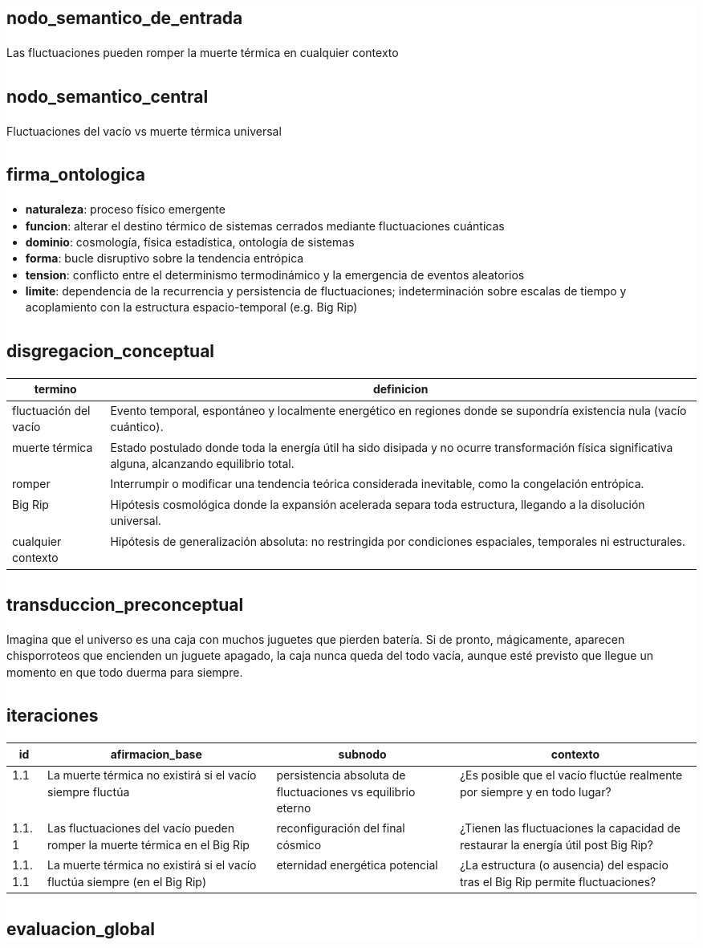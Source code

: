 ## nodo_semantico_de_entrada

Las fluctuaciones pueden romper la muerte térmica en cualquier contexto

## nodo_semantico_central

Fluctuaciones del vacío vs muerte térmica universal

## firma_ontologica

- **naturaleza**: proceso físico emergente
- **funcion**: alterar el destino térmico de sistemas cerrados mediante fluctuaciones cuánticas
- **dominio**: cosmología, física estadística, ontología de sistemas
- **forma**: bucle disruptivo sobre la tendencia entrópica
- **tension**: conflicto entre el determinismo termodinámico y la emergencia de eventos aleatorios
- **limite**: dependencia de la recurrencia y persistencia de fluctuaciones; indeterminación sobre escalas de tiempo y acoplamiento con la estructura espacio-temporal (e.g. Big Rip)

## disgregacion_conceptual

| termino | definicion |
| --- | --- |
| fluctuación del vacío | Evento temporal, espontáneo y localmente energético en regiones donde se supondría existencia nula (vacío cuántico). |
| muerte térmica | Estado postulado donde toda la energía útil ha sido disipada y no ocurre transformación física significativa alguna, alcanzando equilibrio total. |
| romper | Interrumpir o modificar una tendencia teórica considerada inevitable, como la congelación entrópica. |
| Big Rip | Hipótesis cosmológica donde la expansión acelerada separa toda estructura, llegando a la disolución universal. |
| cualquier contexto | Hipótesis de generalización absoluta: no restringida por condiciones espaciales, temporales ni estructurales. |

## transduccion_preconceptual

Imagina que el universo es una caja con muchos juguetes que pierden batería. Si de pronto, mágicamente, aparecen chisporroteos que encienden un juguete apagado, la caja nunca queda del todo vacía, aunque esté previsto que llegue un momento en que todo duerma para siempre.

## iteraciones

| id | afirmacion_base | subnodo | contexto |
| --- | --- | --- | --- |
| 1.1 | La muerte térmica no existirá si el vacío siempre fluctúa | persistencia absoluta de fluctuaciones vs equilibrio eterno | ¿Es posible que el vacío fluctúe realmente por siempre y en todo lugar? |
| 1.1.1 | Las fluctuaciones del vacío pueden romper la muerte térmica en el Big Rip | reconfiguración del final cósmico | ¿Tienen las fluctuaciones la capacidad de restaurar la energía útil post Big Rip? |
| 1.1.1.1 | La muerte térmica no existirá si el vacío fluctúa siempre (en el Big Rip) | eternidad energética potencial | ¿La estructura (o ausencia) del espacio tras el Big Rip permite fluctuaciones? |

## evaluacion_global
